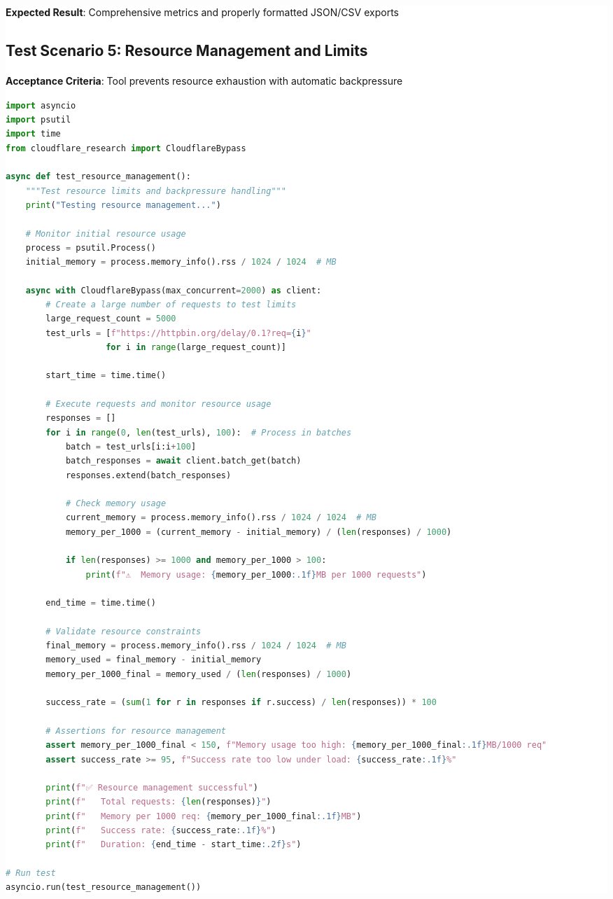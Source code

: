 **Expected Result**: Comprehensive metrics and properly formatted JSON/CSV exports

## Test Scenario 5: Resource Management and Limits

**Acceptance Criteria**: Tool prevents resource exhaustion with automatic backpressure

```python
import asyncio
import psutil
import time
from cloudflare_research import CloudflareBypass

async def test_resource_management():
    """Test resource limits and backpressure handling"""
    print("Testing resource management...")

    # Monitor initial resource usage
    process = psutil.Process()
    initial_memory = process.memory_info().rss / 1024 / 1024  # MB

    async with CloudflareBypass(max_concurrent=2000) as client:
        # Create a large number of requests to test limits
        large_request_count = 5000
        test_urls = [f"https://httpbin.org/delay/0.1?req={i}"
                    for i in range(large_request_count)]

        start_time = time.time()

        # Execute requests and monitor resource usage
        responses = []
        for i in range(0, len(test_urls), 100):  # Process in batches
            batch = test_urls[i:i+100]
            batch_responses = await client.batch_get(batch)
            responses.extend(batch_responses)

            # Check memory usage
            current_memory = process.memory_info().rss / 1024 / 1024  # MB
            memory_per_1000 = (current_memory - initial_memory) / (len(responses) / 1000)

            if len(responses) >= 1000 and memory_per_1000 > 100:
                print(f"⚠️  Memory usage: {memory_per_1000:.1f}MB per 1000 requests")

        end_time = time.time()

        # Validate resource constraints
        final_memory = process.memory_info().rss / 1024 / 1024  # MB
        memory_used = final_memory - initial_memory
        memory_per_1000_final = memory_used / (len(responses) / 1000)

        success_rate = (sum(1 for r in responses if r.success) / len(responses)) * 100

        # Assertions for resource management
        assert memory_per_1000_final < 150, f"Memory usage too high: {memory_per_1000_final:.1f}MB/1000 req"
        assert success_rate >= 95, f"Success rate too low under load: {success_rate:.1f}%"

        print(f"✅ Resource management successful")
        print(f"   Total requests: {len(responses)}")
        print(f"   Memory per 1000 req: {memory_per_1000_final:.1f}MB")
        print(f"   Success rate: {success_rate:.1f}%")
        print(f"   Duration: {end_time - start_time:.2f}s")

# Run test
asyncio.run(test_resource_management())
```